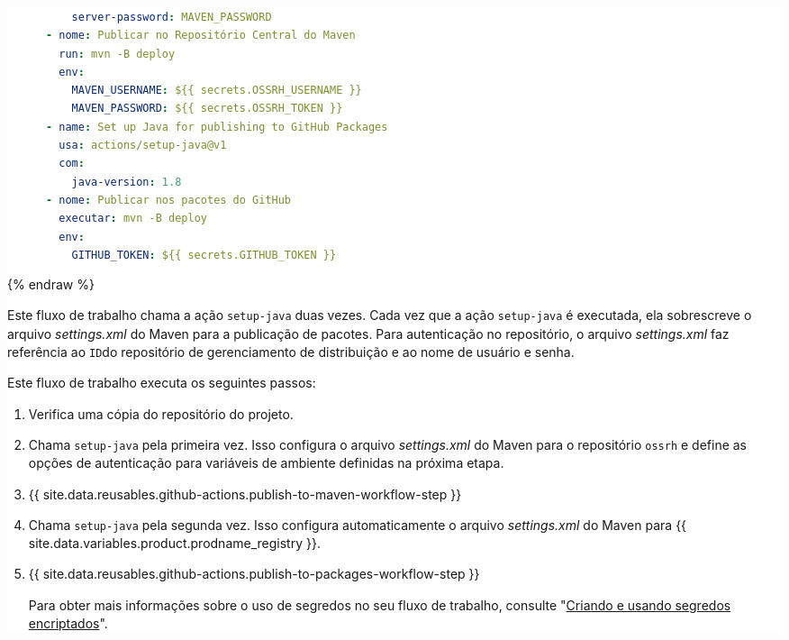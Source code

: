 ```yaml
          server-password: MAVEN_PASSWORD
      - nome: Publicar no Repositório Central do Maven
        run: mvn -B deploy
        env:
          MAVEN_USERNAME: ${{ secrets.OSSRH_USERNAME }}
          MAVEN_PASSWORD: ${{ secrets.OSSRH_TOKEN }}
      - name: Set up Java for publishing to GitHub Packages
        usa: actions/setup-java@v1
        com:
          java-version: 1.8
      - nome: Publicar nos pacotes do GitHub
        executar: mvn -B deploy
        env:
          GITHUB_TOKEN: ${{ secrets.GITHUB_TOKEN }}
```
{% endraw %}

Este fluxo de trabalho chama a ação `setup-java` duas vezes.  Cada vez que a ação `setup-java` é executada, ela sobrescreve o arquivo _settings.xml_ do Maven para a publicação de pacotes.  Para autenticação no repositório, o arquivo _settings.xml_ faz referência ao `ID`do repositório de gerenciamento de distribuição e ao nome de usuário e senha.

Este fluxo de trabalho executa os seguintes passos:

1. Verifica uma cópia do repositório do projeto.
1. Chama `setup-java` pela primeira vez. Isso configura o arquivo _settings.xml_ do Maven para o repositório `ossrh` e define as opções de autenticação para variáveis de ambiente definidas na próxima etapa.
1. {{ site.data.reusables.github-actions.publish-to-maven-workflow-step }}
1. Chama `setup-java` pela segunda vez. Isso configura automaticamente o arquivo _settings.xml_ do Maven para {{ site.data.variables.product.prodname_registry }}.
1. {{ site.data.reusables.github-actions.publish-to-packages-workflow-step }}

   Para obter mais informações sobre o uso de segredos no seu fluxo de trabalho, consulte "[Criando e usando segredos encriptados](/actions/automating-your-workflow-with-github-actions/creating-and-using-encrypted-secrets)".
